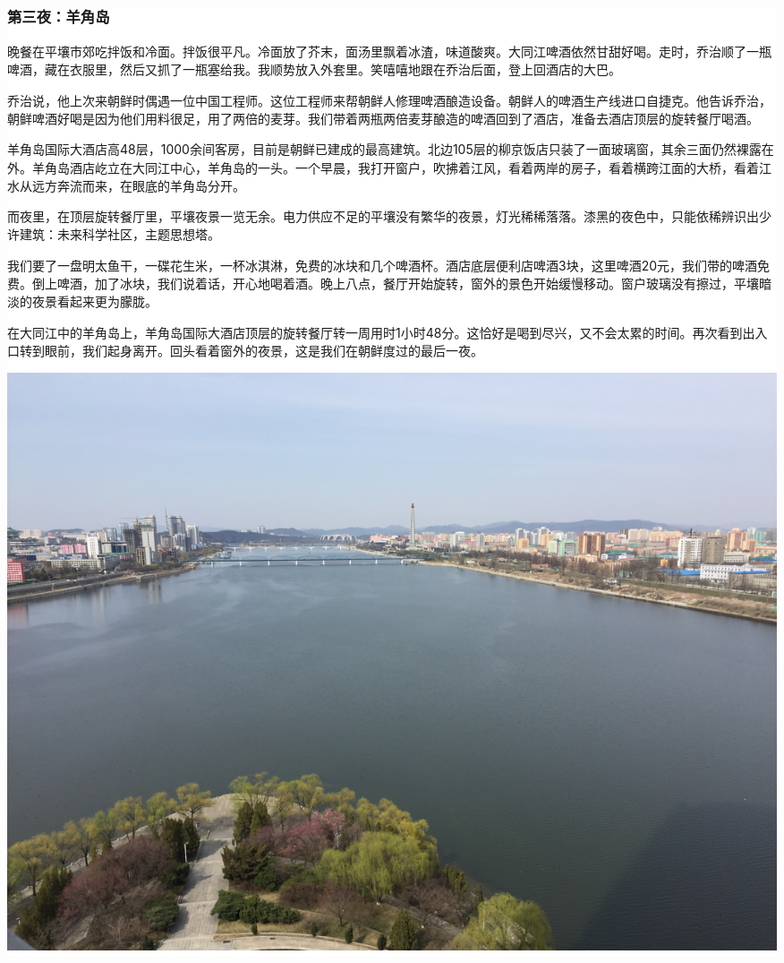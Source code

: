 ### 第三夜：羊角岛

晚餐在平壤市郊吃拌饭和冷面。拌饭很平凡。冷面放了芥末，面汤里飘着冰渣，味道酸爽。大同江啤酒依然甘甜好喝。走时，乔治顺了一瓶啤酒，藏在衣服里，然后又抓了一瓶塞给我。我顺势放入外套里。笑嘻嘻地跟在乔治后面，登上回酒店的大巴。

乔治说，他上次来朝鲜时偶遇一位中国工程师。这位工程师来帮朝鲜人修理啤酒酿造设备。朝鲜人的啤酒生产线进口自捷克。他告诉乔治，朝鲜啤酒好喝是因为他们用料很足，用了两倍的麦芽。我们带着两瓶两倍麦芽酿造的啤酒回到了酒店，准备去酒店顶层的旋转餐厅喝酒。

羊角岛国际大酒店高48层，1000余间客房，目前是朝鲜已建成的最高建筑。北边105层的柳京饭店只装了一面玻璃窗，其余三面仍然裸露在外。羊角岛酒店屹立在大同江中心，羊角岛的一头。一个早晨，我打开窗户，吹拂着江风，看着两岸的房子，看着横跨江面的大桥，看着江水从远方奔流而来，在眼底的羊角岛分开。

而夜里，在顶层旋转餐厅里，平壤夜景一览无余。电力供应不足的平壤没有繁华的夜景，灯光稀稀落落。漆黑的夜色中，只能依稀辨识出少许建筑：未来科学社区，主题思想塔。

我们要了一盘明太鱼干，一碟花生米，一杯冰淇淋，免费的冰块和几个啤酒杯。酒店底层便利店啤酒3块，这里啤酒20元，我们带的啤酒免费。倒上啤酒，加了冰块，我们说着话，开心地喝着酒。晚上八点，餐厅开始旋转，窗外的景色开始缓慢移动。窗户玻璃没有擦过，平壤暗淡的夜景看起来更为朦胧。

在大同江中的羊角岛上，羊角岛国际大酒店顶层的旋转餐厅转一周用时1小时48分。这恰好是喝到尽兴，又不会太累的时间。再次看到出入口转到眼前，我们起身离开。回头看着窗外的夜景，这是我们在朝鲜度过的最后一夜。

![George](/images/opinion/George/datongriver.JPG)
